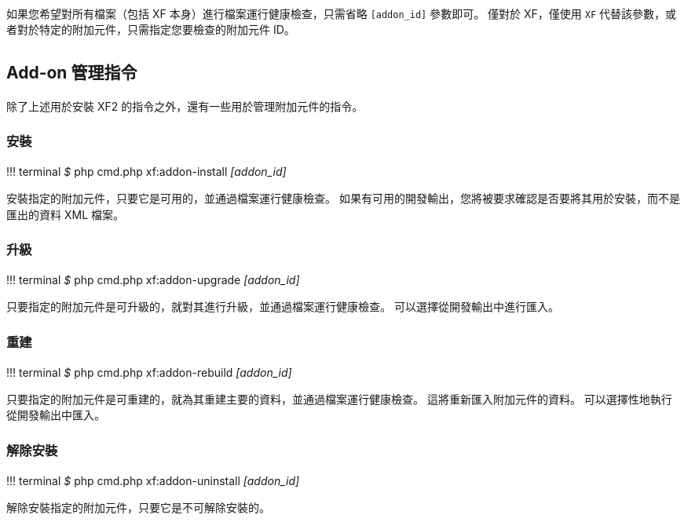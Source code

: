 如果您希望對所有檔案（包括 XF 本身）進行檔案運行健康檢查，只需省略 `[addon_id]` 參數即可。 僅對於 XF，僅使用 `XF` 代替該參數，或者對於特定的附加元件，只需指定您要檢查的附加元件 ID。

## Add-on 管理指令

除了上述用於安裝 XF2 的指令之外，還有一些用於管理附加元件的指令。

### 安裝

!!! terminal
    *$* php cmd.php xf:addon-install _[addon_id]_

安裝指定的附加元件，只要它是可用的，並通過檔案運行健康檢查。 如果有可用的開發輸出，您將被要求確認是否要將其用於安裝，而不是匯出的資料 XML 檔案。

### 升級

!!! terminal
    *$* php cmd.php xf:addon-upgrade _[addon_id]_

只要指定的附加元件是可升級的，就對其進行升級，並通過檔案運行健康檢查。 可以選擇從開發輸出中進行匯入。

### 重建

!!! terminal
    *$* php cmd.php xf:addon-rebuild _[addon_id]_

只要指定的附加元件是可重建的，就為其重建主要的資料，並通過檔案運行健康檢查。 這將重新匯入附加元件的資料。 可以選擇性地執行從開發輸出中匯入。

### 解除安裝

!!! terminal
    *$* php cmd.php xf:addon-uninstall _[addon_id]_

解除安裝指定的附加元件，只要它是不可解除安裝的。
